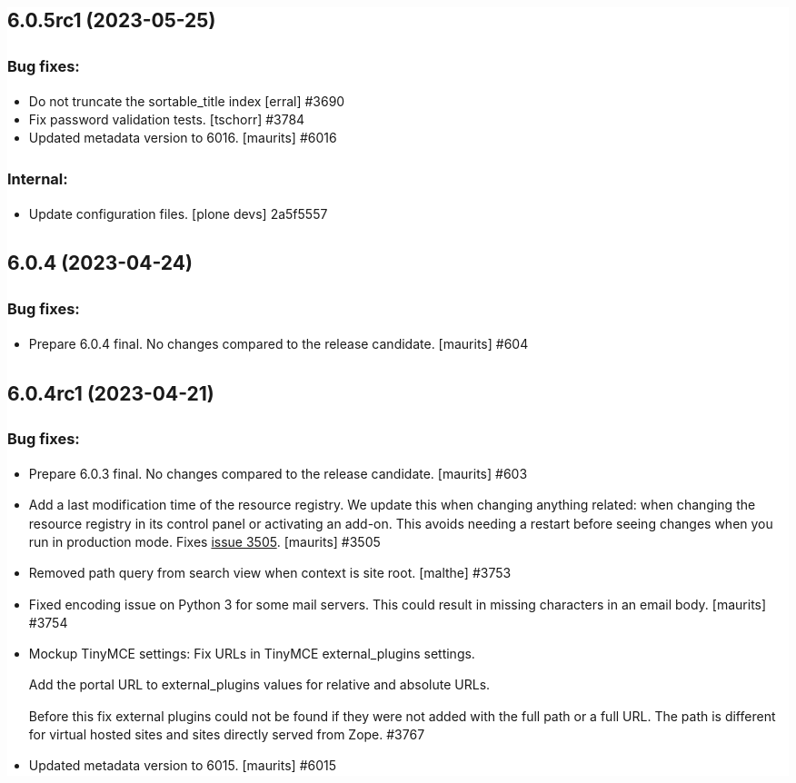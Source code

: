 
## 6.0.5rc1 (2023-05-25)


### Bug fixes:

- Do not truncate the sortable_title index
  [erral] #3690
- Fix password validation tests. [tschorr] #3784
- Updated metadata version to 6016.
  [maurits] #6016


### Internal:

- Update configuration files.
  [plone devs] 2a5f5557


## 6.0.4 (2023-04-24)


### Bug fixes:

- Prepare 6.0.4 final. No changes compared to the release candidate.
  [maurits] #604


## 6.0.4rc1 (2023-04-21)


### Bug fixes:

- Prepare 6.0.3 final. No changes compared to the release candidate.
  [maurits] #603
- Add a last modification time of the resource registry.
  We update this when changing anything related: when changing the resource registry in its control panel or activating an add-on.
  This avoids needing a restart before seeing changes when you run in production mode.
  Fixes [issue 3505](https://github.com/plone/Products.CMFPlone/issues/3505).
  [maurits] #3505
- Removed path query from search view when context is site root.
  [malthe] #3753
- Fixed encoding issue on Python 3 for some mail servers.
  This could result in missing characters in an email body.
  [maurits] #3754
- Mockup TinyMCE settings: Fix URLs in TinyMCE external_plugins settings.

  Add the portal URL to external_plugins values for relative and absolute
  URLs.

  Before this fix external plugins could not be found if they were not added with
  the full path or a full URL. The path is different for virtual hosted sites and
  sites directly served from Zope. #3767
- Updated metadata version to 6015.
  [maurits] #6015

